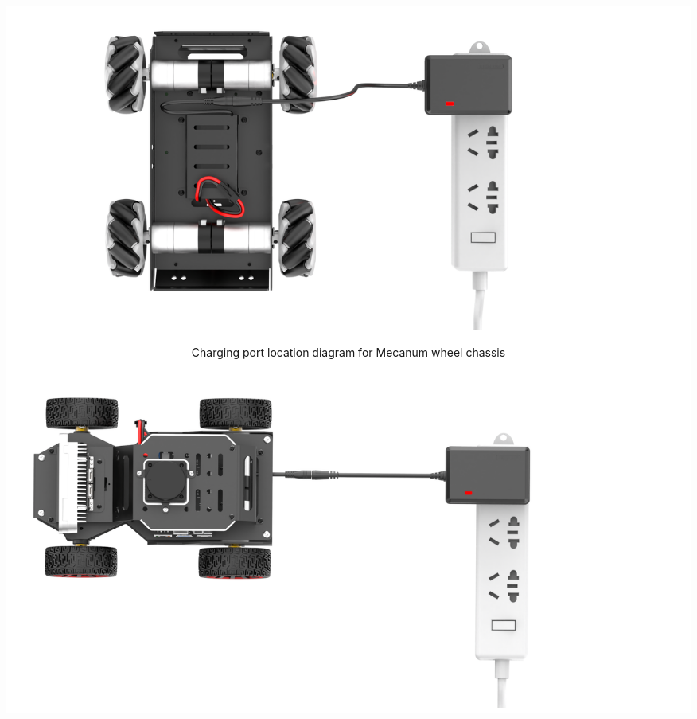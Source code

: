<img class="common_img" src="../_static/media/1.getting_ready/1.2/media/image4.png"  style="width:700px" />

<p style="text-align:center">Charging port location diagram for Mecanum wheel chassis</p>

<img class="common_img" src="../_static/media/1.getting_ready/1.2/media/image5.png"  style="width:700px" />
